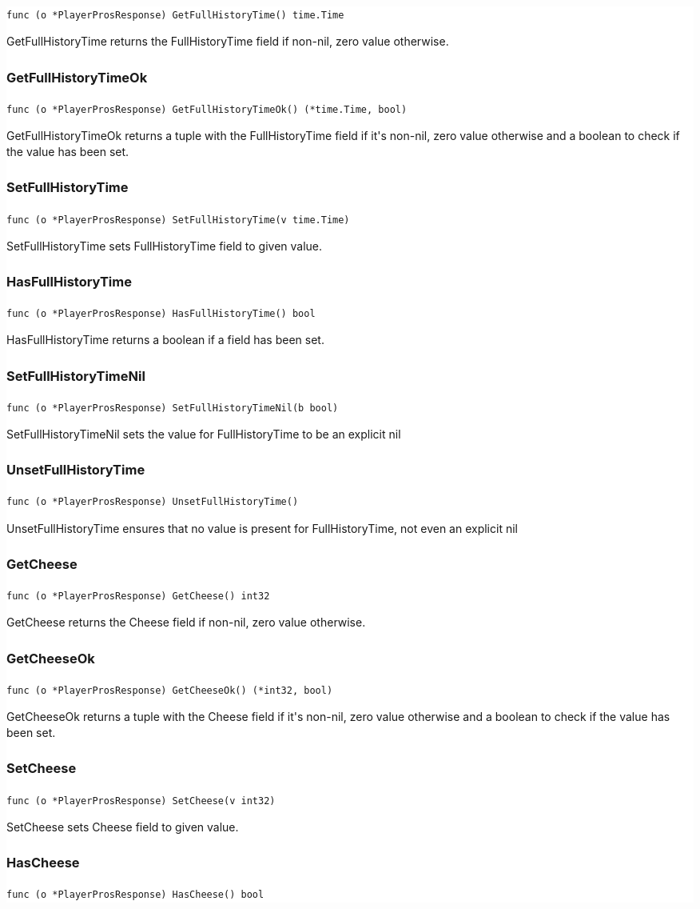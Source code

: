 `func (o *PlayerProsResponse) GetFullHistoryTime() time.Time`

GetFullHistoryTime returns the FullHistoryTime field if non-nil, zero value otherwise.

### GetFullHistoryTimeOk

`func (o *PlayerProsResponse) GetFullHistoryTimeOk() (*time.Time, bool)`

GetFullHistoryTimeOk returns a tuple with the FullHistoryTime field if it's non-nil, zero value otherwise
and a boolean to check if the value has been set.

### SetFullHistoryTime

`func (o *PlayerProsResponse) SetFullHistoryTime(v time.Time)`

SetFullHistoryTime sets FullHistoryTime field to given value.

### HasFullHistoryTime

`func (o *PlayerProsResponse) HasFullHistoryTime() bool`

HasFullHistoryTime returns a boolean if a field has been set.

### SetFullHistoryTimeNil

`func (o *PlayerProsResponse) SetFullHistoryTimeNil(b bool)`

 SetFullHistoryTimeNil sets the value for FullHistoryTime to be an explicit nil

### UnsetFullHistoryTime
`func (o *PlayerProsResponse) UnsetFullHistoryTime()`

UnsetFullHistoryTime ensures that no value is present for FullHistoryTime, not even an explicit nil
### GetCheese

`func (o *PlayerProsResponse) GetCheese() int32`

GetCheese returns the Cheese field if non-nil, zero value otherwise.

### GetCheeseOk

`func (o *PlayerProsResponse) GetCheeseOk() (*int32, bool)`

GetCheeseOk returns a tuple with the Cheese field if it's non-nil, zero value otherwise
and a boolean to check if the value has been set.

### SetCheese

`func (o *PlayerProsResponse) SetCheese(v int32)`

SetCheese sets Cheese field to given value.

### HasCheese

`func (o *PlayerProsResponse) HasCheese() bool`
